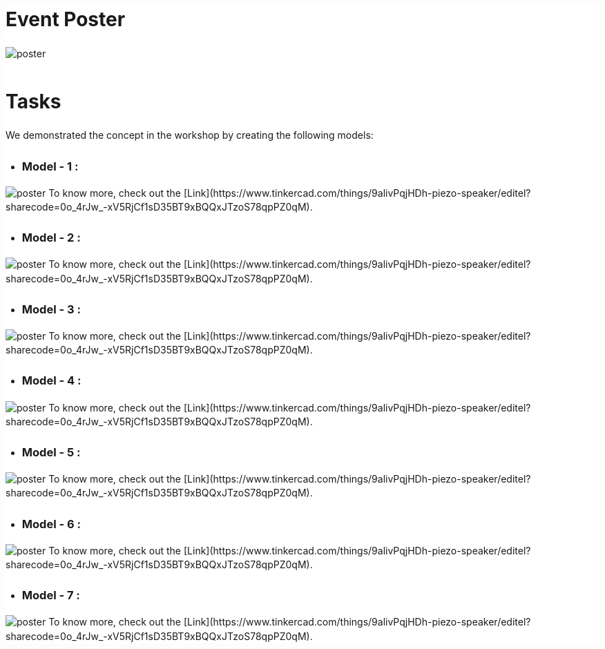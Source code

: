 # Event Poster

<img src="3D.jpeg" alt="poster" style="width:400px;"/>

# Tasks

We demonstrated the concept in the workshop by creating the following models:

- ### Model - 1 :

<img src="image (1).png" alt="poster" style="width:400px;"/>
To know more, check out the [Link](https://www.tinkercad.com/things/9alivPqjHDh-piezo-speaker/editel?sharecode=0o_4rJw_-xV5RjCf1sD35BT9xBQQxJTzoS78qpPZ0qM).

- ### Model - 2 :

<img src="image (2).png" alt="poster" style="width:400px;"/>
To know more, check out the [Link](https://www.tinkercad.com/things/9alivPqjHDh-piezo-speaker/editel?sharecode=0o_4rJw_-xV5RjCf1sD35BT9xBQQxJTzoS78qpPZ0qM).

- ### Model - 3 :

<img src="image (3).png" alt="poster" style="width:400px;"/>
To know more, check out the [Link](https://www.tinkercad.com/things/9alivPqjHDh-piezo-speaker/editel?sharecode=0o_4rJw_-xV5RjCf1sD35BT9xBQQxJTzoS78qpPZ0qM).

- ### Model - 4 :

<img src="image (4).png" alt="poster" style="width:400px;"/>
To know more, check out the [Link](https://www.tinkercad.com/things/9alivPqjHDh-piezo-speaker/editel?sharecode=0o_4rJw_-xV5RjCf1sD35BT9xBQQxJTzoS78qpPZ0qM).

- ### Model - 5 :

<img src="image (5).png" alt="poster" style="width:400px;"/>
To know more, check out the [Link](https://www.tinkercad.com/things/9alivPqjHDh-piezo-speaker/editel?sharecode=0o_4rJw_-xV5RjCf1sD35BT9xBQQxJTzoS78qpPZ0qM).

- ### Model - 6 :

<img src="image.png" alt="poster" style="width:400px;"/>
To know more, check out the [Link](https://www.tinkercad.com/things/9alivPqjHDh-piezo-speaker/editel?sharecode=0o_4rJw_-xV5RjCf1sD35BT9xBQQxJTzoS78qpPZ0qM).

- ### Model - 7 :
<img src="image(7).png" alt="poster" style="width:400px;"/>
To know more, check out the [Link](https://www.tinkercad.com/things/9alivPqjHDh-piezo-speaker/editel?sharecode=0o_4rJw_-xV5RjCf1sD35BT9xBQQxJTzoS78qpPZ0qM).
